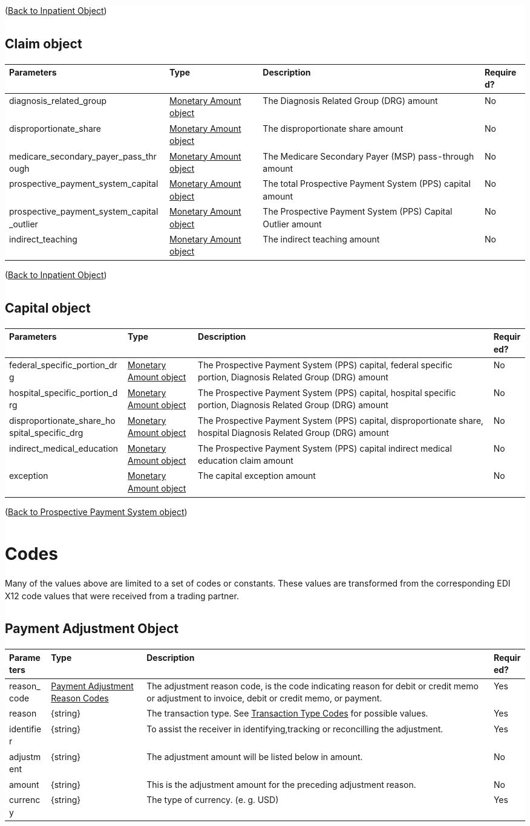 (<a href="#inpatient_object">Back to Inpatient Object</a>)

<a name="claim_object"></a>
## Claim object
| Parameters | Type     | Description                       | Required? |
|:-----------|:---------|:----------------------------------|:----------|
| diagnosis_related_group   | <a href="#monetary_object">Monetary Amount object</a>  | The Diagnosis Related Group (DRG) amount  | No       |
| disproportionate_share   | <a href="#monetary_object">Monetary Amount object</a>  | The disproportionate share amount | No       |
| medicare_secondary_payer_pass_through   | <a href="#monetary_object">Monetary Amount object</a>   | The Medicare Secondary Payer (MSP) pass-through amount | No       |
| prospective_payment_system_capital   | <a href="#monetary_object">Monetary Amount object</a>  | The total Prospective Payment System (PPS) capital amount | No       |
| prospective_payment_system_capital_outlier   | <a href="#monetary_object">Monetary Amount object</a>   | The Prospective Payment System (PPS) Capital Outlier amount | No       |
| indirect_teaching   | <a href="#monetary_object">Monetary Amount object</a>  | The indirect teaching amount | No       |

(<a href="#inpatient_object">Back to Inpatient Object</a>)

<a name="capital_object"></a>
## Capital object
| Parameters | Type     | Description                       | Required? |
|:-----------|:---------|:----------------------------------|:----------|
| federal_specific_portion_drg   | <a href="#monetary_object">Monetary Amount object</a> | The Prospective Payment System (PPS) capital, federal specific portion, Diagnosis Related Group (DRG) amount  | No       |
| hospital_specific_portion_drg   | <a href="#monetary_object">Monetary Amount object</a>  | The Prospective Payment System (PPS) capital, hospital specific portion, Diagnosis Related Group (DRG) amount | No       |
| disproportionate_share_hospital_specific_drg   | <a href="#monetary_object">Monetary Amount object</a>   | The Prospective Payment System (PPS) capital, disproportionate share, hospital Diagnosis Related Group (DRG) amount | No       |
| indirect_medical_education   | <a href="#monetary_object">Monetary Amount object</a>  | The Prospective Payment System (PPS) capital indirect medical education claim amount | No       |
| exception   | <a href="#monetary_object">Monetary Amount object</a>  | The capital exception amount | No       |

(<a href="#pps_object">Back to Prospective Payment System object</a>)

# Codes
Many of the values above are limited to a set of codes or constants.
These values are transformed from the corresponding EDI X12 code values that were received from a trading partner.

<a name="payment_adjustment_object"></a>
## Payment Adjustment Object
| Parameters                   | Type                                                                     | Description                                                                                                              | Required?|
|:-----------------------------|:-------------------------------------------------------------------------|:-------------------------------------------------------------------------------------------------------------------------|:---------|
| reason_code       | <a href="#payment_adjustment_reason_codes">Payment Adjustment Reason Codes</a> | The adjustment reason code, is the code indicating reason for debit or credit memo or adjustment to invoice, debit or credit memo, or payment.                                                                     | Yes      |
| reason             | {string}                                                                 | The transaction type.  See <a href="#transaction_type_codes">Transaction Type Codes</a> for possible values.             | Yes      |
| identifier               | {string}                                                                 | To assist the receiver in identifying,tracking or reconcilling the adjustment.                                               | Yes       |
| adjustment                     | {string}                                                                 | The adjustment amount will be listed below in amount.                                                          | No       |
| amount       | {string}                                                                 | This is the adjustment amount for the preceding adjustment reason.                                                   | No       |
| currency               | {string}                                         | The type of currency. (e. g. USD) | Yes      |
